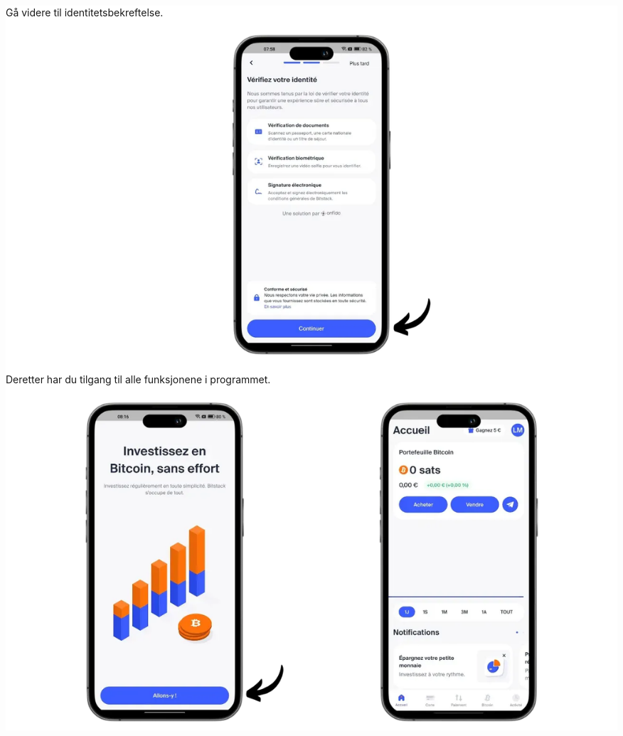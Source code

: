 Gå videre til identitetsbekreftelse.

![Image](assets/fr/09.webp)

Deretter har du tilgang til alle funksjonene i programmet.

![Image](assets/fr/10.webp)
